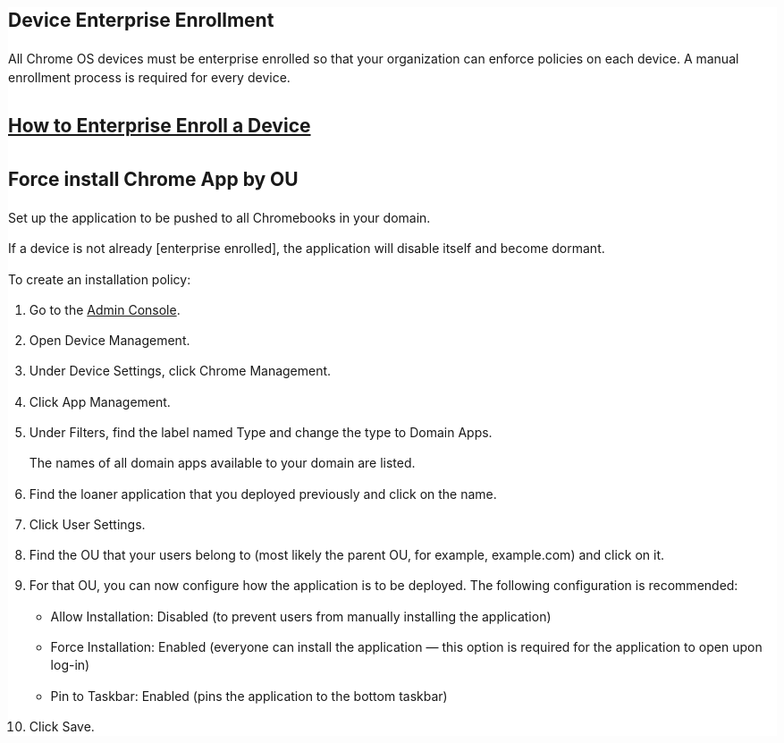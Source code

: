 ## Device Enterprise Enrollment

All Chrome OS devices must be enterprise enrolled so that your organization can
enforce policies on each device. A manual enrollment process is required for
every device.

## [How to Enterprise Enroll a Device](https://support.google.com/chrome/a/answer/1360534?hl=en)

## Force install Chrome App by OU

Set up the application to be pushed to all Chromebooks in your domain.

If a device is not already [enterprise enrolled], the application will disable
itself and become dormant.

To create an installation policy:

1.  Go to the [Admin Console](http://admin.google.com).

1.  Open Device Management.

1.  Under Device Settings, click Chrome Management.

1.  Click App Management.

1.  Under Filters, find the label named Type and change the type to Domain Apps.

    The names of all domain apps available to your domain are listed.

1.  Find the loaner application that you deployed previously and click on the
    name.

1.  Click User Settings.

1.  Find the OU that your users belong to (most likely the parent OU, for
    example, example.com) and click on it.

1.  For that OU, you can now configure how the application is to be deployed.
    The following configuration is recommended:

    *   Allow Installation: Disabled (to prevent users from manually installing
        the application)

    *   Force Installation: Enabled (everyone can install the application — this
        option is required for the application to open upon log-in)

    *   Pin to Taskbar: Enabled (pins the application to the bottom taskbar)

1.  Click Save.

[G Suite]: https://gsuite.google.com/
[G Suite Sign-Up Help]: https://docs.google.com/document/d/1qUpgVzCttLiZJ-s5nhXEfuFdHBGNWjPvNRK40pcU9m0/edit#heading=h.5xt9ofon499z
